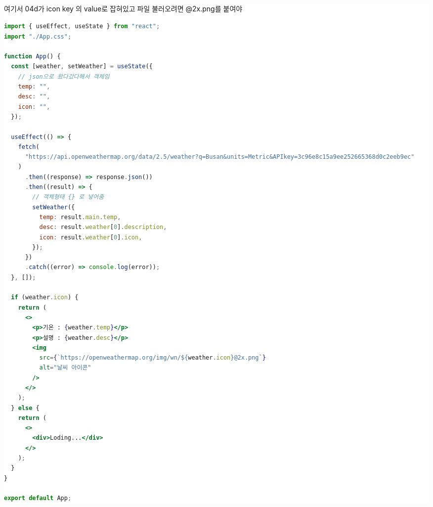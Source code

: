 여기서 04d가 icon key 의 value로 잡혀있고 파일 불러오려면 @2x.png를 붙여야

```jsx
import { useEffect, useState } from "react";
import "./App.css";

function App() {
  const [weather, setWeather] = useState({
    // json으로 왔다갔다해서 객체임
    temp: "",
    desc: "",
    icon: "",
  });

  useEffect(() => {
    fetch(
      "https://api.openweathermap.org/data/2.5/weather?q=Busan&units=Metric&APIkey=3c96e8c15a9ee252665368d0c2eeb9ec"
    )
      .then((response) => response.json())
      .then((result) => {
        // 객체형태 {} 로 넣어줌
        setWeather({
          temp: result.main.temp,
          desc: result.weather[0].description,
          icon: result.weather[0].icon,
        });
      })
      .catch((error) => console.log(error));
  }, []);

  if (weather.icon) {
    return (
      <>
        <p>기온 : {weather.temp}</p>
        <p>설명 : {weather.desc}</p>
        <img
          src={`https://openweathermap.org/img/wn/${weather.icon}@2x.png`}
          alt="날씨 아이콘"
        />
      </>
    );
  } else {
    return (
      <>
        <div>Loding...</div>
      </>
    );
  }
}

export default App;
```
